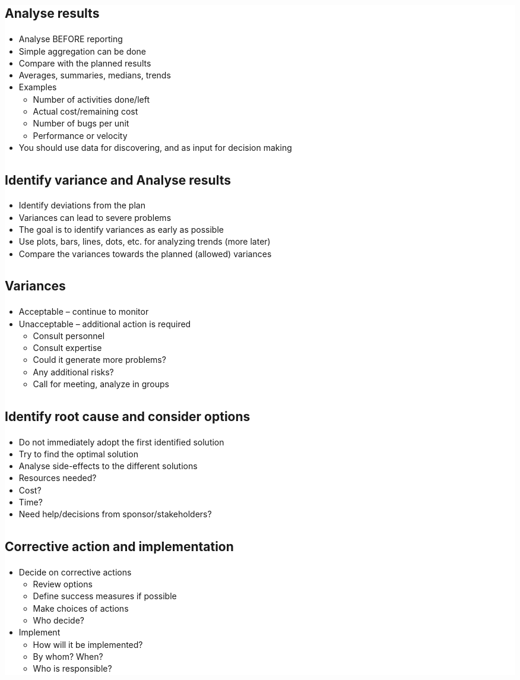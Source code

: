 ## Analyse results
- Analyse BEFORE reporting
- Simple aggregation can be done
- Compare with the planned results
- Averages, summaries, medians, trends
- Examples
  - Number of activities done/left
  - Actual cost/remaining cost
  - Number of bugs per unit
  - Performance or velocity
- You should use data for discovering, and as input for decision making

## Identify variance and Analyse results
- Identify deviations from the plan
- Variances can lead to severe problems
- The goal is to identify variances as early as possible
- Use plots, bars, lines, dots, etc. for analyzing trends (more later)
- Compare the variances towards the planned (allowed) variances

## Variances
- Acceptable – continue to monitor
- Unacceptable – additional action is required
  - Consult personnel
  - Consult expertise
  - Could it generate more problems?
  - Any additional risks?
  - Call for meeting, analyze in groups

## Identify root cause and consider options
- Do not immediately adopt the first identified solution
- Try to find the optimal solution
- Analyse side-effects to the different solutions
- Resources needed?
- Cost?
- Time?
- Need help/decisions from sponsor/stakeholders?

## Corrective action and implementation
- Decide on corrective actions
  - Review options
  - Define success measures if possible
  - Make choices of actions
  - Who decide?
- Implement
  - How will it be implemented?
  - By whom? When?
  - Who is responsible?
